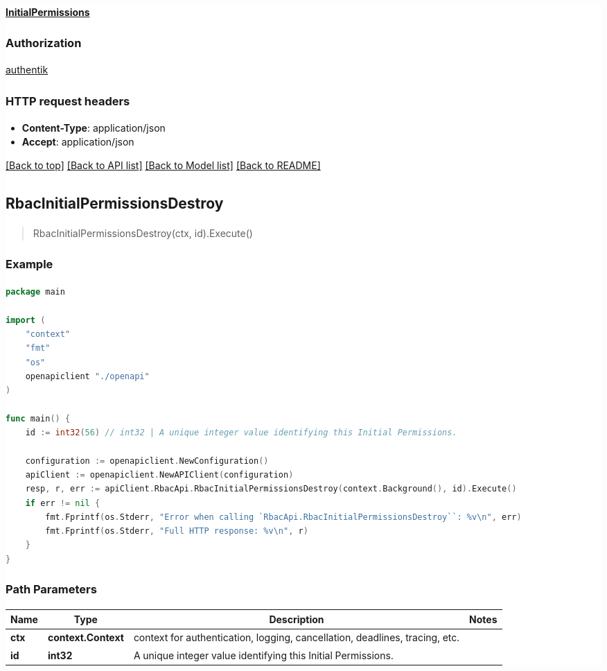 [**InitialPermissions**](InitialPermissions.md)

### Authorization

[authentik](../README.md#authentik)

### HTTP request headers

- **Content-Type**: application/json
- **Accept**: application/json

[[Back to top]](#) [[Back to API list]](../README.md#documentation-for-api-endpoints)
[[Back to Model list]](../README.md#documentation-for-models)
[[Back to README]](../README.md)


## RbacInitialPermissionsDestroy

> RbacInitialPermissionsDestroy(ctx, id).Execute()





### Example

```go
package main

import (
    "context"
    "fmt"
    "os"
    openapiclient "./openapi"
)

func main() {
    id := int32(56) // int32 | A unique integer value identifying this Initial Permissions.

    configuration := openapiclient.NewConfiguration()
    apiClient := openapiclient.NewAPIClient(configuration)
    resp, r, err := apiClient.RbacApi.RbacInitialPermissionsDestroy(context.Background(), id).Execute()
    if err != nil {
        fmt.Fprintf(os.Stderr, "Error when calling `RbacApi.RbacInitialPermissionsDestroy``: %v\n", err)
        fmt.Fprintf(os.Stderr, "Full HTTP response: %v\n", r)
    }
}
```

### Path Parameters


Name | Type | Description  | Notes
------------- | ------------- | ------------- | -------------
**ctx** | **context.Context** | context for authentication, logging, cancellation, deadlines, tracing, etc.
**id** | **int32** | A unique integer value identifying this Initial Permissions. | 
